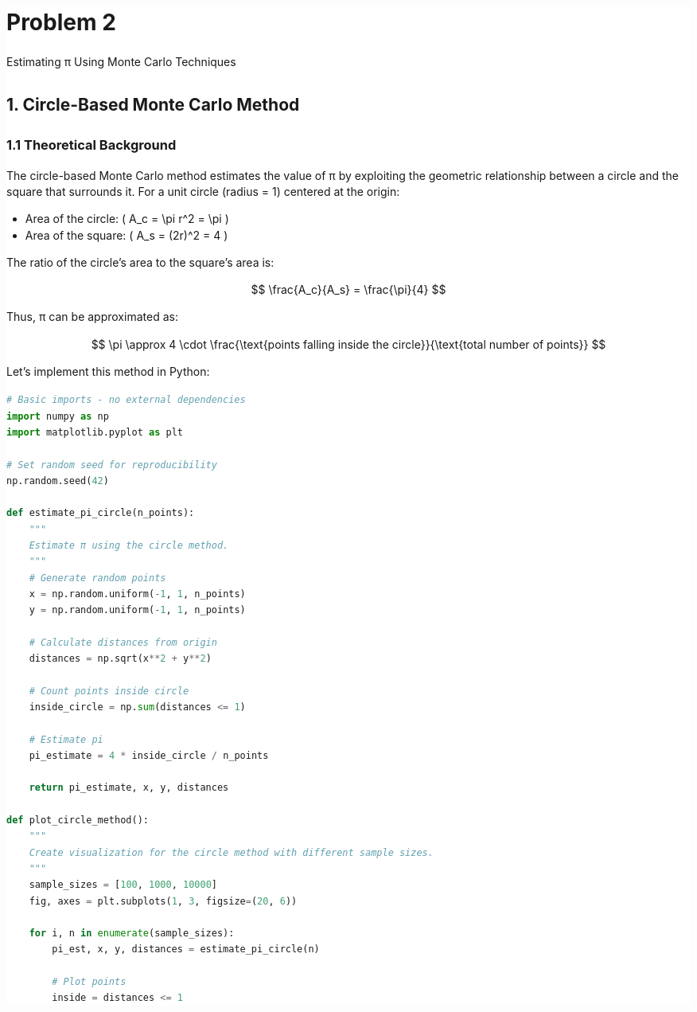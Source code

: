 # Problem 2

Estimating π Using Monte Carlo Techniques

## 1. Circle-Based Monte Carlo Method

### 1.1 Theoretical Background

The circle-based Monte Carlo method estimates the value of π by exploiting the geometric relationship between a circle and the square that surrounds it. For a unit circle (radius = 1) centered at the origin:

- Area of the circle: \( A_c = \pi r^2 = \pi \)
- Area of the square: \( A_s = (2r)^2 = 4 \)

The ratio of the circle’s area to the square’s area is:

$$ \frac{A_c}{A_s} = \frac{\pi}{4} $$

Thus, π can be approximated as:

$$ \pi \approx 4 \cdot \frac{\text{points falling inside the circle}}{\text{total number of points}} $$

Let’s implement this method in Python:


```python
# Basic imports - no external dependencies
import numpy as np
import matplotlib.pyplot as plt

# Set random seed for reproducibility
np.random.seed(42)

def estimate_pi_circle(n_points):
    """
    Estimate π using the circle method.
    """
    # Generate random points
    x = np.random.uniform(-1, 1, n_points)
    y = np.random.uniform(-1, 1, n_points)
    
    # Calculate distances from origin
    distances = np.sqrt(x**2 + y**2)
    
    # Count points inside circle
    inside_circle = np.sum(distances <= 1)
    
    # Estimate pi
    pi_estimate = 4 * inside_circle / n_points
    
    return pi_estimate, x, y, distances

def plot_circle_method():
    """
    Create visualization for the circle method with different sample sizes.
    """
    sample_sizes = [100, 1000, 10000]
    fig, axes = plt.subplots(1, 3, figsize=(20, 6))
    
    for i, n in enumerate(sample_sizes):
        pi_est, x, y, distances = estimate_pi_circle(n)
        
        # Plot points
        inside = distances <= 1
```